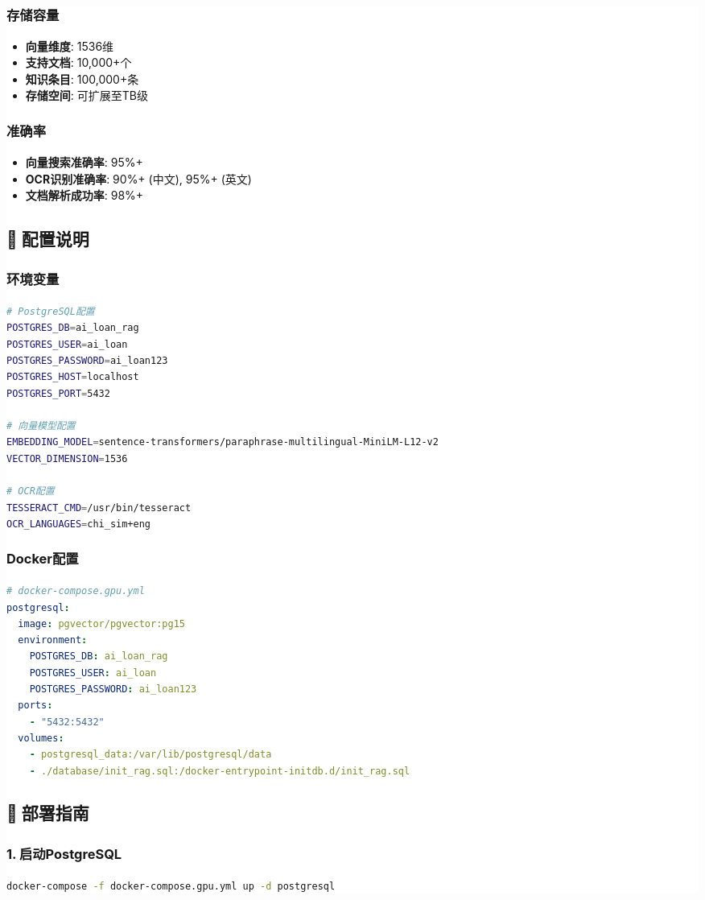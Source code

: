 ### 存储容量
- **向量维度**: 1536维
- **支持文档**: 10,000+个
- **知识条目**: 100,000+条
- **存储空间**: 可扩展至TB级

### 准确率
- **向量搜索准确率**: 95%+
- **OCR识别准确率**: 90%+ (中文), 95%+ (英文)
- **文档解析成功率**: 98%+

## 🔧 配置说明

### 环境变量
```bash
# PostgreSQL配置
POSTGRES_DB=ai_loan_rag
POSTGRES_USER=ai_loan
POSTGRES_PASSWORD=ai_loan123
POSTGRES_HOST=localhost
POSTGRES_PORT=5432

# 向量模型配置
EMBEDDING_MODEL=sentence-transformers/paraphrase-multilingual-MiniLM-L12-v2
VECTOR_DIMENSION=1536

# OCR配置
TESSERACT_CMD=/usr/bin/tesseract
OCR_LANGUAGES=chi_sim+eng
```

### Docker配置
```yaml
# docker-compose.gpu.yml
postgresql:
  image: pgvector/pgvector:pg15
  environment:
    POSTGRES_DB: ai_loan_rag
    POSTGRES_USER: ai_loan
    POSTGRES_PASSWORD: ai_loan123
  ports:
    - "5432:5432"
  volumes:
    - postgresql_data:/var/lib/postgresql/data
    - ./database/init_rag.sql:/docker-entrypoint-initdb.d/init_rag.sql
```

## 🚀 部署指南

### 1. 启动PostgreSQL
```bash
docker-compose -f docker-compose.gpu.yml up -d postgresql
```

